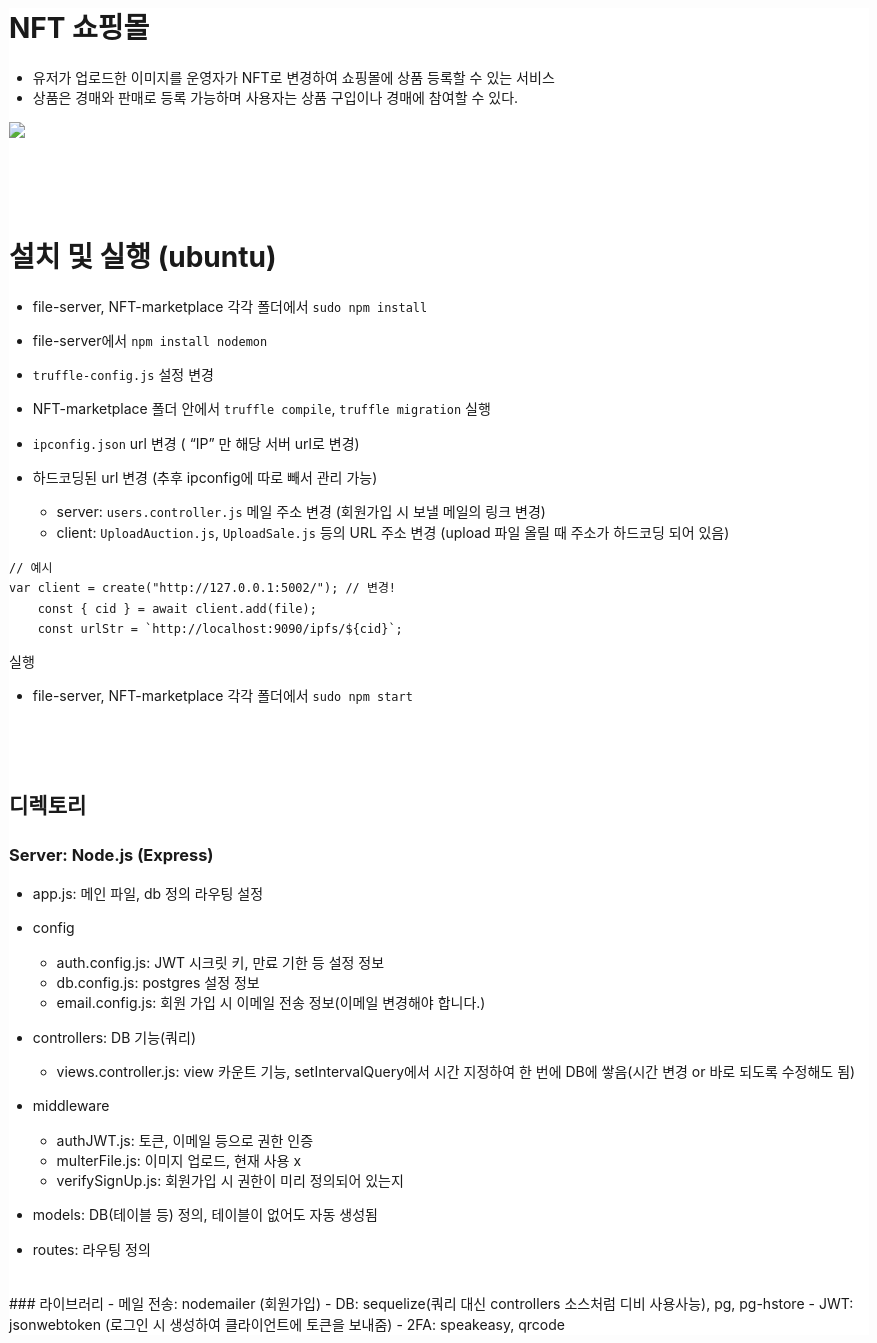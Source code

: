 # NFT 쇼핑몰
- 유저가 업로드한 이미지를 운영자가 NFT로 변경하여 쇼핑몰에 상품 등록할 수 있는 서비스
- 상품은 경매와 판매로 등록 가능하며 사용자는 상품 구입이나 경매에 참여할 수 있다.

<img src="https://github.com/in3166/nft_shopping_mall/images/home.PNG" width="70%" />

<br><br>

# 설치 및 실행 (ubuntu)
- file-server, NFT-marketplace 각각 폴더에서 `sudo npm install`

- file-server에서 `npm install nodemon`

- `truffle-config.js` 설정 변경
- NFT-marketplace 폴더 안에서 `truffle compile`, `truffle migration` 실행

- `ipconfig.json` url 변경 ( “IP” 만 해당 서버 url로 변경)
- 하드코딩된 url 변경 (추후 ipconfig에 따로 빼서 관리 가능)
  - server: `users.controller.js` 메일 주소 변경 (회원가입 시 보낼 메일의 링크 변경)
  - client: `UploadAuction.js`, `UploadSale.js` 등의 URL 주소 변경 
    (upload 파일 올릴 때 주소가 하드코딩 되어 있음)
```
// 예시
var client = create("http://127.0.0.1:5002/"); // 변경!
    const { cid } = await client.add(file);
    const urlStr = `http://localhost:9090/ipfs/${cid}`;
```

실행
- file-server, NFT-marketplace 각각 폴더에서 `sudo npm start`

<br><br>

## 디렉토리
### Server: Node.js (Express)
- app.js: 메인 파일, db 정의 라우팅 설정

- config
  - auth.config.js: JWT 시크릿 키, 만료 기한 등 설정 정보
  - db.config.js: postgres 설정 정보
  - email.config.js: 회원 가입 시 이메일 전송 정보(이메일 변경해야 합니다.)

- controllers: DB 기능(쿼리)
  - views.controller.js: view 카운트 기능, setIntervalQuery에서 시간 지정하여 한 번에 DB에 쌓음(시간 변경 or 바로 되도록 수정해도 됨)

- middleware
  - authJWT.js: 토큰, 이메일 등으로 권한 인증
  - multerFile.js: 이미지 업로드, 현재 사용 x
  - verifySignUp.js: 회원가입 시 권한이 미리 정의되어 있는지

- models: DB(테이블 등) 정의, 테이블이 없어도 자동 생성됨
- routes: 라우팅 정의
<br>
### 라이브러리
- 메일 전송: nodemailer (회원가입)
- DB: sequelize(쿼리 대신 controllers 소스처럼 디비 사용사능), pg, pg-hstore
- JWT: jsonwebtoken (로그인 시 생성하여 클라이언트에 토큰을 보내줌)
- 2FA: speakeasy, qrcode
	